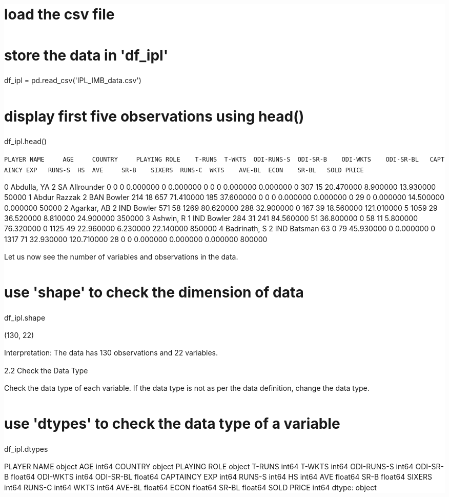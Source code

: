 # load the csv file
# store the data in 'df_ipl'
df_ipl = pd.read_csv('IPL_IMB_data.csv')

# display first five observations using head()
df_ipl.head()

	PLAYER NAME 	AGE 	COUNTRY 	PLAYING ROLE 	T-RUNS 	T-WKTS 	ODI-RUNS-S 	ODI-SR-B 	ODI-WKTS 	ODI-SR-BL 	CAPTAINCY EXP 	RUNS-S 	HS 	AVE 	SR-B 	SIXERS 	RUNS-C 	WKTS 	AVE-BL 	ECON 	SR-BL 	SOLD PRICE
0 	Abdulla, YA 	2 	SA 	Allrounder 	0 	0 	0 	0.000000 	0 	0.000000 	0 	0 	0 	0.000000 	0.000000 	0 	307 	15 	20.470000 	8.900000 	13.930000 	50000
1 	Abdur Razzak 	2 	BAN 	Bowler 	214 	18 	657 	71.410000 	185 	37.600000 	0 	0 	0 	0.000000 	0.000000 	0 	29 	0 	0.000000 	14.500000 	0.000000 	50000
2 	Agarkar, AB 	2 	IND 	Bowler 	571 	58 	1269 	80.620000 	288 	32.900000 	0 	167 	39 	18.560000 	121.010000 	5 	1059 	29 	36.520000 	8.810000 	24.900000 	350000
3 	Ashwin, R 	1 	IND 	Bowler 	284 	31 	241 	84.560000 	51 	36.800000 	0 	58 	11 	5.800000 	76.320000 	0 	1125 	49 	22.960000 	6.230000 	22.140000 	850000
4 	Badrinath, S 	2 	IND 	Batsman 	63 	0 	79 	45.930000 	0 	0.000000 	0 	1317 	71 	32.930000 	120.710000 	28 	0 	0 	0.000000 	0.000000 	0.000000 	800000

Let us now see the number of variables and observations in the data.

# use 'shape' to check the dimension of data
df_ipl.shape

(130, 22)

Interpretation: The data has 130 observations and 22 variables.

2.2 Check the Data Type

Check the data type of each variable. If the data type is not as per the data definition, change the data type.

# use 'dtypes' to check the data type of a variable
df_ipl.dtypes

PLAYER NAME       object
AGE                int64
COUNTRY           object
PLAYING ROLE      object
T-RUNS             int64
T-WKTS             int64
ODI-RUNS-S         int64
ODI-SR-B         float64
ODI-WKTS           int64
ODI-SR-BL        float64
CAPTAINCY EXP      int64
RUNS-S             int64
HS                 int64
AVE              float64
SR-B             float64
SIXERS             int64
RUNS-C             int64
WKTS               int64
AVE-BL           float64
ECON             float64
SR-BL            float64
SOLD PRICE         int64
dtype: object